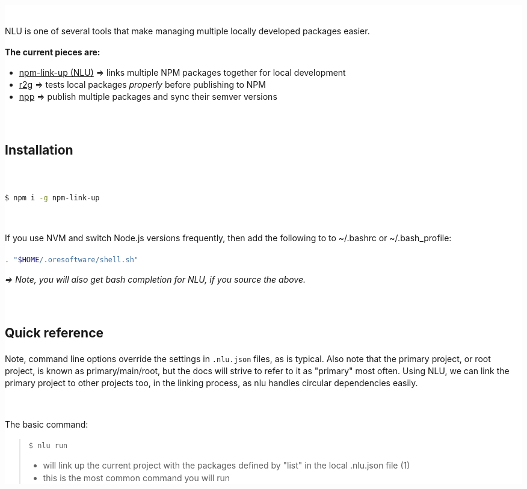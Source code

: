 <br>

NLU is one of several tools that make managing multiple locally developed packages easier.

<b> The current pieces are: </b>

* [npm-link-up (NLU)](https://github.com/ORESoftware/npm-link-up) => links multiple NPM packages together for local development
* [r2g](https://github.com/ORESoftware/r2g) => tests local packages <i>properly</i> before publishing to NPM
* [npp](https://github.com/ORESoftware/npp) => publish multiple packages and sync their semver versions

<br>

## Installation

<br>

```bash
$ npm i -g npm-link-up
```

<br>

If you use NVM and switch Node.js versions frequently, then add the following to to ~/.bashrc or ~/.bash_profile:

```bash
. "$HOME/.oresoftware/shell.sh"
```

<i> => Note, you will also get bash completion for NLU, if you source the above. </i>

<br>

## Quick reference

Note, command line options override the settings in `.nlu.json` files, as is typical.
Also note that the primary project, or root project, is known as primary/main/root, but the docs will strive to refer to it as "primary" most often.
Using NLU, we can link the primary project to other projects too, in the linking process, as nlu handles circular dependencies easily.

<br>

The basic command:

>
>```bash
>$ nlu run
>```
>
> * will link up the current project with the packages defined by "list" in the local .nlu.json file (1)
> * this is the most common command you will run
>
